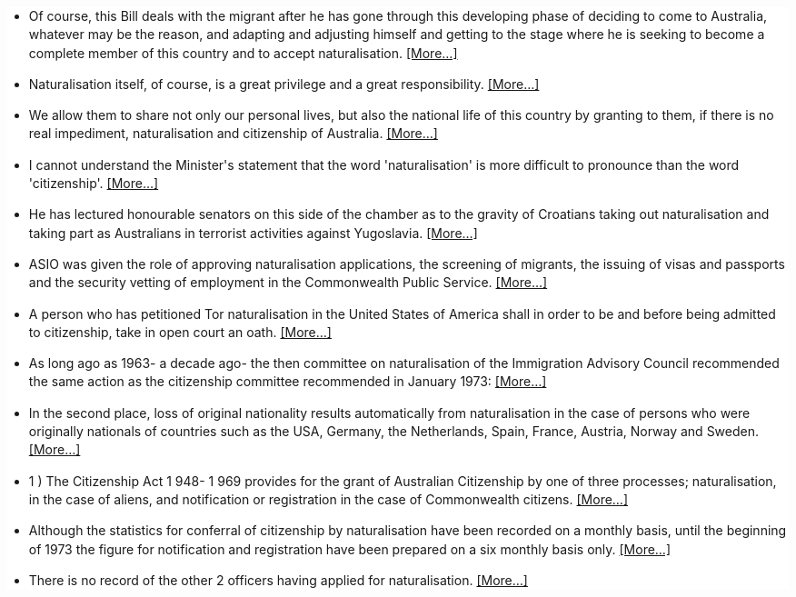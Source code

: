 * Of course, this Bill deals with the migrant after he has gone through this developing phase of deciding to come to Australia, whatever may be the reason, and adapting and adjusting himself and getting to the stage where he is seeking to become a complete member of this country and to accept <span class="highlight">naturalisation</span>. [[More&hellip;]](https://historichansard.net/senate/1973/19730605_senate_28_s56/#subdebate-39-0)

* <span class="highlight">Naturalisation</span> itself, of course, is a great privilege and a great responsibility. [[More&hellip;]](https://historichansard.net/senate/1973/19730605_senate_28_s56/#subdebate-39-0)

* We allow them to share not only our personal lives, but also the national life of this country by granting to them, if there is no real impediment, <span class="highlight">naturalisation</span> and citizenship of Australia. [[More&hellip;]](https://historichansard.net/senate/1973/19730605_senate_28_s56/#subdebate-39-0)

* I cannot understand the Minister's statement that the word '<span class="highlight">naturalisation</span>' is more difficult to pronounce than the word 'citizenship'. [[More&hellip;]](https://historichansard.net/senate/1973/19730605_senate_28_s56/#subdebate-39-0)

* He has lectured honourable senators on this side of the chamber as to the gravity of Croatians taking out <span class="highlight">naturalisation</span> and taking part as Australians in terrorist activities against Yugoslavia. [[More&hellip;]](https://historichansard.net/senate/1973/19730823_senate_28_s57/#debate-47)

* ASIO was given the role of approving <span class="highlight">naturalisation</span> applications, the screening of migrants, the issuing of visas and passports and the security vetting of employment in the Commonwealth Public Service. [[More&hellip;]](https://historichansard.net/senate/1973/19730830_senate_28_s57/#subdebate-56-0)

* A person who has petitioned Tor <span class="highlight">naturalisation</span> in  the United  States of America shall in order to be and before being admitted to citizenship, take in open court an oath. [[More&hellip;]](https://historichansard.net/senate/1973/19730911_senate_28_s57/#debate-60)

* As long ago as 1963- a decade ago- the then committee on <span class="highlight">naturalisation</span> of the Immigration Advisory Council recommended the same action as the citizenship committee recommended in January 1973: [[More&hellip;]](https://historichansard.net/senate/1973/19730911_senate_28_s57/#debate-60)

* In the second place, loss of original nationality results automatically from <span class="highlight">naturalisation</span> in the case of persons who were originally nationals of countries such as the USA, Germany, the Netherlands, Spain, France, Austria, Norway and Sweden. [[More&hellip;]](https://historichansard.net/senate/1973/19730911_senate_28_s57/#debate-60)

* 1 ) The Citizenship Act 1 948- 1 969 provides for the grant of Australian Citizenship by one of three processes; <span class="highlight">naturalisation</span>, in the case of aliens, and notification or registration in the case of Commonwealth citizens. [[More&hellip;]](https://historichansard.net/senate/1973/19730925_senate_28_s57/#subdebate-58-3)

* Although the statistics for conferral of citizenship by <span class="highlight">naturalisation</span> have been recorded on a monthly basis, until the beginning of 1973 the figure for notification and registration have been prepared on a six monthly basis only. [[More&hellip;]](https://historichansard.net/senate/1973/19730925_senate_28_s57/#subdebate-58-3)

* There is no record of the other 2 officers having applied for <span class="highlight">naturalisation</span>. [[More&hellip;]](https://historichansard.net/senate/1974/19741128_senate_29_s62/#subdebate-28-0)
